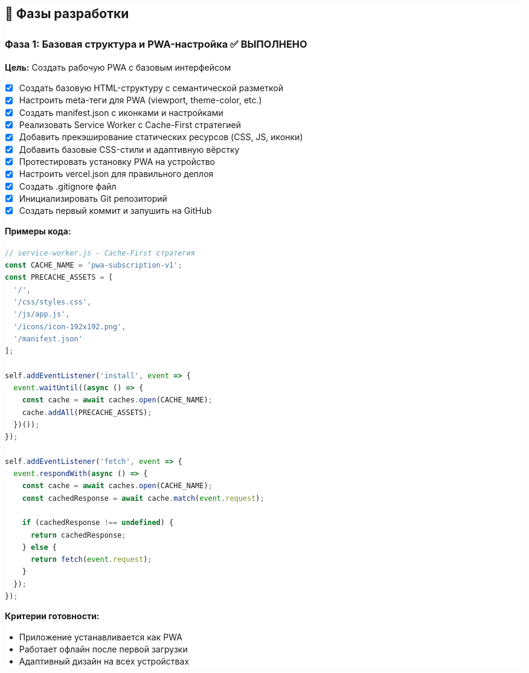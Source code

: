 ## 🚀 Фазы разработки

### Фаза 1: Базовая структура и PWA-настройка ✅ ВЫПОЛНЕНО
**Цель:** Создать рабочую PWA с базовым интерфейсом

- [x] Создать базовую HTML-структуру с семантической разметкой
- [x] Настроить meta-теги для PWA (viewport, theme-color, etc.)
- [x] Создать manifest.json с иконками и настройками
- [x] Реализовать Service Worker с Cache-First стратегией
- [x] Добавить прекэширование статических ресурсов (CSS, JS, иконки)
- [x] Добавить базовые CSS-стили и адаптивную вёрстку
- [x] Протестировать установку PWA на устройство
- [x] Настроить vercel.json для правильного деплоя
- [x] Создать .gitignore файл
- [x] Инициализировать Git репозиторий
- [x] Создать первый коммит и запушить на GitHub

**Примеры кода:**
```javascript
// service-worker.js - Cache-First стратегия
const CACHE_NAME = 'pwa-subscription-v1';
const PRECACHE_ASSETS = [
  '/',
  '/css/styles.css',
  '/js/app.js',
  '/icons/icon-192x192.png',
  '/manifest.json'
];

self.addEventListener('install', event => {
  event.waitUntil((async () => {
    const cache = await caches.open(CACHE_NAME);
    cache.addAll(PRECACHE_ASSETS);
  })());
});

self.addEventListener('fetch', event => {
  event.respondWith(async () => {
    const cache = await caches.open(CACHE_NAME);
    const cachedResponse = await cache.match(event.request);
    
    if (cachedResponse !== undefined) {
      return cachedResponse;
    } else {
      return fetch(event.request);
    }
  });
});
```

**Критерии готовности:**
- Приложение устанавливается как PWA
- Работает офлайн после первой загрузки
- Адаптивный дизайн на всех устройствах
